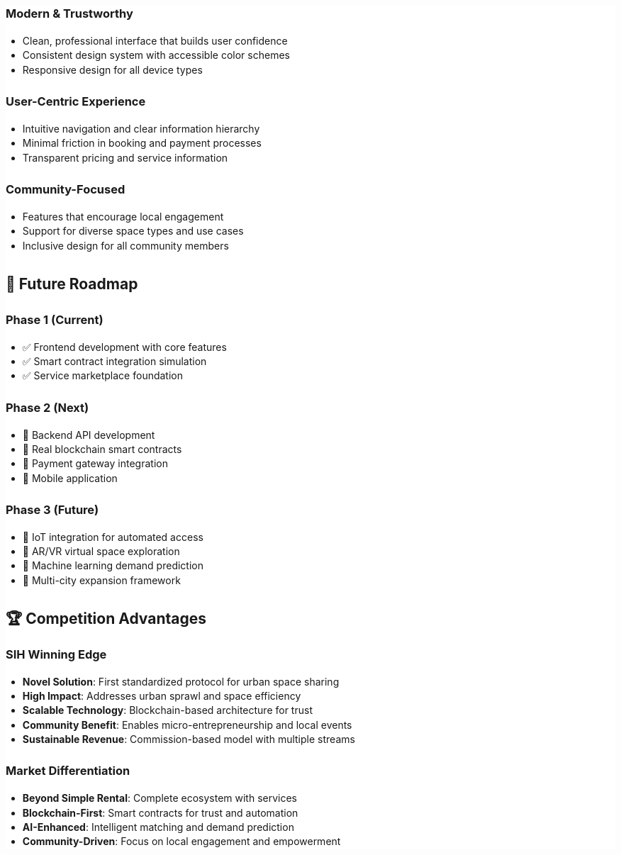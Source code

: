 ### Modern & Trustworthy
- Clean, professional interface that builds user confidence
- Consistent design system with accessible color schemes
- Responsive design for all device types

### User-Centric Experience
- Intuitive navigation and clear information hierarchy
- Minimal friction in booking and payment processes
- Transparent pricing and service information

### Community-Focused
- Features that encourage local engagement
- Support for diverse space types and use cases
- Inclusive design for all community members

## 🔮 Future Roadmap

### Phase 1 (Current)
- ✅ Frontend development with core features
- ✅ Smart contract integration simulation
- ✅ Service marketplace foundation

### Phase 2 (Next)
- 🔄 Backend API development
- 🔄 Real blockchain smart contracts
- 🔄 Payment gateway integration
- 🔄 Mobile application

### Phase 3 (Future)
- 📅 IoT integration for automated access
- 📅 AR/VR virtual space exploration
- 📅 Machine learning demand prediction
- 📅 Multi-city expansion framework

## 🏆 Competition Advantages

### SIH Winning Edge
- **Novel Solution**: First standardized protocol for urban space sharing
- **High Impact**: Addresses urban sprawl and space efficiency
- **Scalable Technology**: Blockchain-based architecture for trust
- **Community Benefit**: Enables micro-entrepreneurship and local events
- **Sustainable Revenue**: Commission-based model with multiple streams

### Market Differentiation
- **Beyond Simple Rental**: Complete ecosystem with services
- **Blockchain-First**: Smart contracts for trust and automation
- **AI-Enhanced**: Intelligent matching and demand prediction
- **Community-Driven**: Focus on local engagement and empowerment
